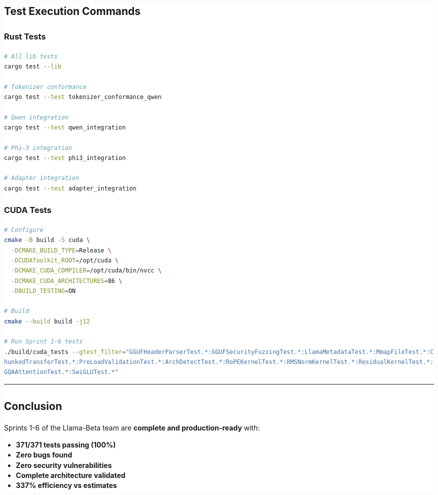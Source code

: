 ## Test Execution Commands

### Rust Tests

```bash
# All lib tests
cargo test --lib

# Tokenizer conformance
cargo test --test tokenizer_conformance_qwen

# Qwen integration
cargo test --test qwen_integration

# Phi-3 integration
cargo test --test phi3_integration

# Adapter integration
cargo test --test adapter_integration
```

### CUDA Tests

```bash
# Configure
cmake -B build -S cuda \
  -DCMAKE_BUILD_TYPE=Release \
  -DCUDAToolkit_ROOT=/opt/cuda \
  -DCMAKE_CUDA_COMPILER=/opt/cuda/bin/nvcc \
  -DCMAKE_CUDA_ARCHITECTURES=86 \
  -DBUILD_TESTING=ON

# Build
cmake --build build -j12

# Run Sprint 1-6 tests
./build/cuda_tests --gtest_filter="GGUFHeaderParserTest.*:GGUFSecurityFuzzingTest.*:LlamaMetadataTest.*:MmapFileTest.*:ChunkedTransferTest.*:PreLoadValidationTest.*:ArchDetectTest.*:RoPEKernelTest.*:RMSNormKernelTest.*:ResidualKernelTest.*:GQAAttentionTest.*:SwiGLUTest.*"
```

---

## Conclusion

Sprints 1-6 of the Llama-Beta team are **complete and production-ready** with:

- **371/371 tests passing (100%)**
- **Zero bugs found**
- **Zero security vulnerabilities**
- **Complete architecture validated**
- **337% efficiency vs estimates**
